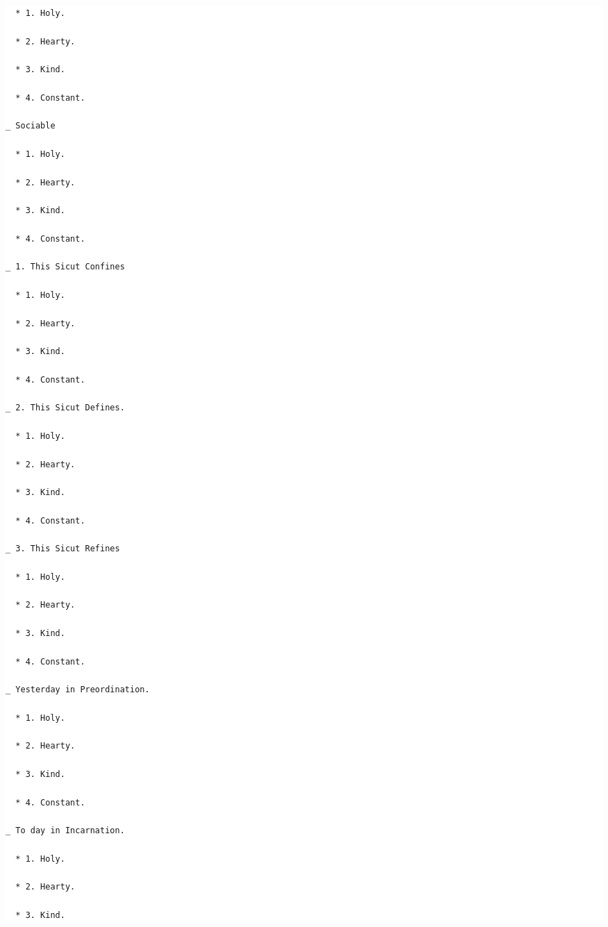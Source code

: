       * 1. Holy.

      * 2. Hearty.

      * 3. Kind.

      * 4. Constant.

    _ Sociable

      * 1. Holy.

      * 2. Hearty.

      * 3. Kind.

      * 4. Constant.

    _ 1. This Sicut Confines

      * 1. Holy.

      * 2. Hearty.

      * 3. Kind.

      * 4. Constant.

    _ 2. This Sicut Defines.

      * 1. Holy.

      * 2. Hearty.

      * 3. Kind.

      * 4. Constant.

    _ 3. This Sicut Refines

      * 1. Holy.

      * 2. Hearty.

      * 3. Kind.

      * 4. Constant.

    _ Yesterday in Preordination.

      * 1. Holy.

      * 2. Hearty.

      * 3. Kind.

      * 4. Constant.

    _ To day in Incarnation.

      * 1. Holy.

      * 2. Hearty.

      * 3. Kind.
